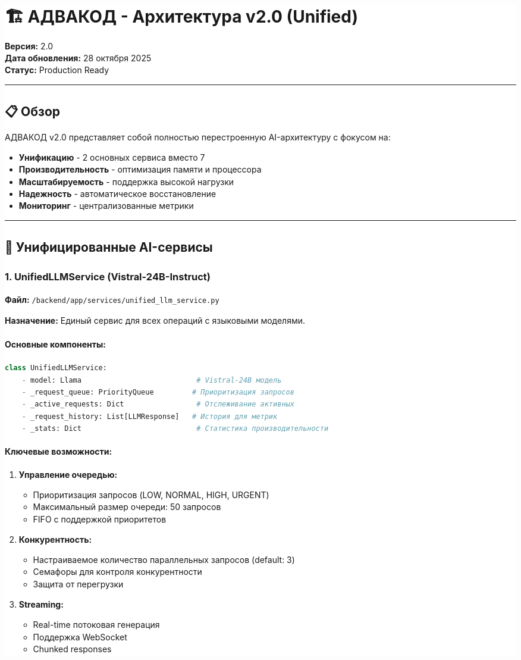 # 🏗️ АДВАКОД - Архитектура v2.0 (Unified)

**Версия:** 2.0  
**Дата обновления:** 28 октября 2025  
**Статус:** Production Ready

---

## 📋 Обзор

АДВАКОД v2.0 представляет собой полностью перестроенную AI-архитектуру с фокусом на:
- **Унификацию** - 2 основных сервиса вместо 7
- **Производительность** - оптимизация памяти и процессора
- **Масштабируемость** - поддержка высокой нагрузки
- **Надежность** - автоматическое восстановление
- **Мониторинг** - централизованные метрики

---

## 🎯 Унифицированные AI-сервисы

### 1. UnifiedLLMService (Vistral-24B-Instruct)

**Файл:** `/backend/app/services/unified_llm_service.py`

**Назначение:** Единый сервис для всех операций с языковыми моделями.

#### Основные компоненты:

```python
class UnifiedLLMService:
    - model: Llama                           # Vistral-24B модель
    - _request_queue: PriorityQueue         # Приоритизация запросов
    - _active_requests: Dict                 # Отслеживание активных
    - _request_history: List[LLMResponse]   # История для метрик
    - _stats: Dict                           # Статистика производительности
```

#### Ключевые возможности:

1. **Управление очередью:**
   - Приоритизация запросов (LOW, NORMAL, HIGH, URGENT)
   - Максимальный размер очереди: 50 запросов
   - FIFO с поддержкой приоритетов

2. **Конкурентность:**
   - Настраиваемое количество параллельных запросов (default: 3)
   - Семафоры для контроля конкурентности
   - Защита от перегрузки

3. **Streaming:**
   - Real-time потоковая генерация
   - Поддержка WebSocket
   - Chunked responses
